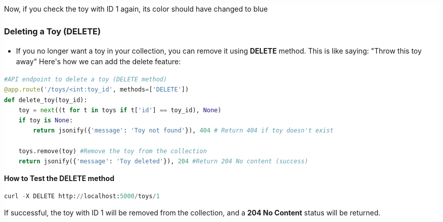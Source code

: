 Now, if you check the toy with ID 1 again, its color should have changed to blue

### Deleting a Toy (DELETE)
- If you no longer want a toy in your collection, you can remove it using **DELETE** method. This is like saying: "Throw this toy away" 
Here's how we can add the delete feature: 


```python
#API endpoint to delete a toy (DELETE method)
@app.route('/toys/<int:toy_id', methods=['DELETE']) 
def delete_toy(toy_id): 
    toy = next((t for t in toys if t['id'] == toy_id), None)
    if toy is None: 
        return jsonify({'message': 'Toy not found'}), 404 # Return 404 if toy doesn't exist

    toys.remove(toy) #Remove the toy from the collection 
    return jsonify({'message': 'Toy deleted'}), 204 #Return 204 No content (success)

```

**How to Test the DELETE method**


```python
curl -X DELETE http://localhost:5000/toys/1
```

If successful, the toy with ID 1 will be removed from the collection, and a **204 No Content** status will be returned.
